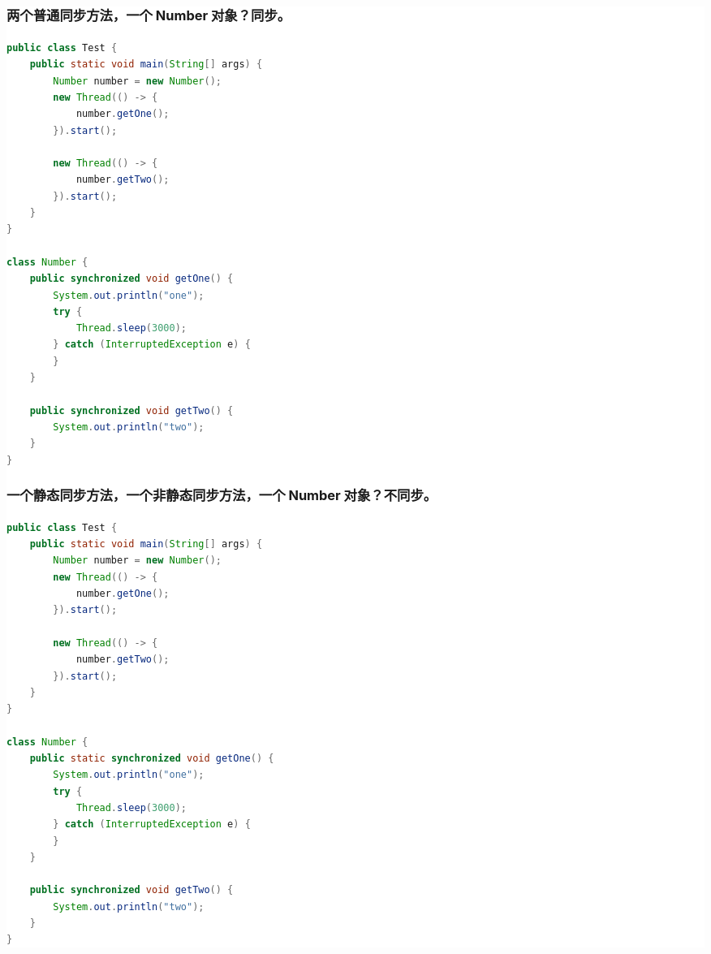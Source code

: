 ### 两个普通同步方法，一个 Number 对象？同步。

```java
public class Test {
    public static void main(String[] args) {
        Number number = new Number();
        new Thread(() -> {
            number.getOne();
        }).start();

        new Thread(() -> {
            number.getTwo();
        }).start();
    }
}

class Number {
    public synchronized void getOne() {
        System.out.println("one");
        try {
            Thread.sleep(3000);
        } catch (InterruptedException e) {
        }
    }

    public synchronized void getTwo() {
        System.out.println("two");
    }
}
```

### 一个静态同步方法，一个非静态同步方法，一个 Number 对象？不同步。

```java
public class Test {
    public static void main(String[] args) {
        Number number = new Number();
        new Thread(() -> {
            number.getOne();
        }).start();

        new Thread(() -> {
            number.getTwo();
        }).start();
    }
}

class Number {
    public static synchronized void getOne() {
        System.out.println("one");
        try {
            Thread.sleep(3000);
        } catch (InterruptedException e) {
        }
    }

    public synchronized void getTwo() {
        System.out.println("two");
    }
}
```

